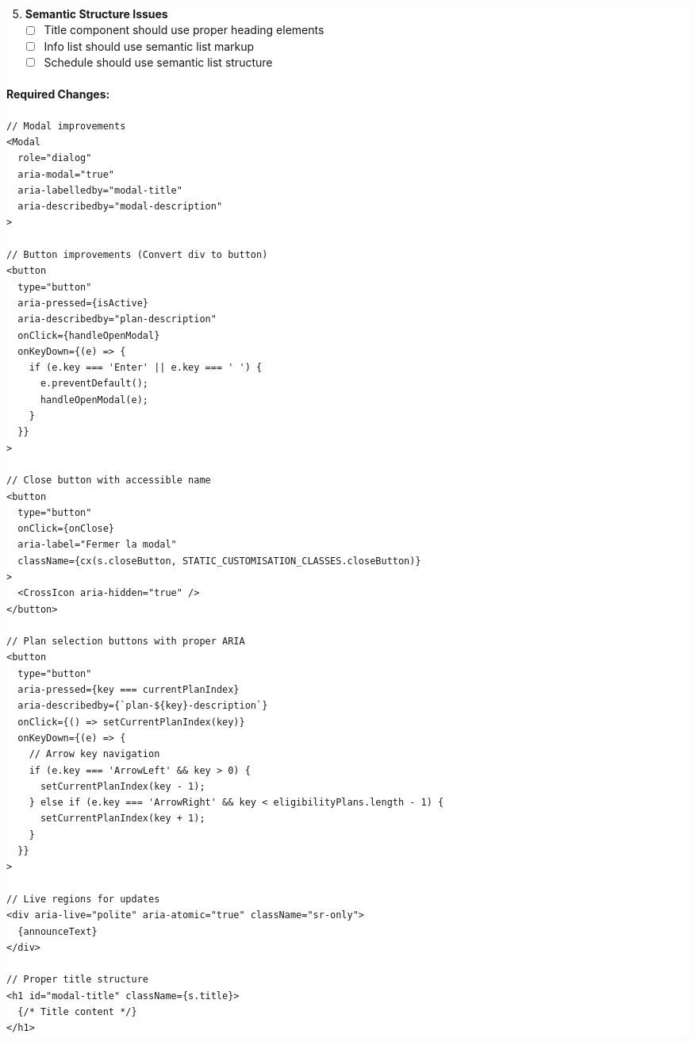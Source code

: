 5. **Semantic Structure Issues**
   - [ ] Title component should use proper heading elements
   - [ ] Info list should use semantic list markup
   - [ ] Schedule should use semantic list structure

#### Required Changes:
```tsx
// Modal improvements
<Modal
  role="dialog"
  aria-modal="true"
  aria-labelledby="modal-title"
  aria-describedby="modal-description"
>

// Button improvements (Convert div to button)
<button
  type="button"
  aria-pressed={isActive}
  aria-describedby="plan-description"
  onClick={handleOpenModal}
  onKeyDown={(e) => {
    if (e.key === 'Enter' || e.key === ' ') {
      e.preventDefault();
      handleOpenModal(e);
    }
  }}
>

// Close button with accessible name
<button
  type="button"
  onClick={onClose}
  aria-label="Fermer la modal"
  className={cx(s.closeButton, STATIC_CUSTOMISATION_CLASSES.closeButton)}
>
  <CrossIcon aria-hidden="true" />
</button>

// Plan selection buttons with proper ARIA
<button
  type="button"
  aria-pressed={key === currentPlanIndex}
  aria-describedby={`plan-${key}-description`}
  onClick={() => setCurrentPlanIndex(key)}
  onKeyDown={(e) => {
    // Arrow key navigation
    if (e.key === 'ArrowLeft' && key > 0) {
      setCurrentPlanIndex(key - 1);
    } else if (e.key === 'ArrowRight' && key < eligibilityPlans.length - 1) {
      setCurrentPlanIndex(key + 1);
    }
  }}
>

// Live regions for updates
<div aria-live="polite" aria-atomic="true" className="sr-only">
  {announceText}
</div>

// Proper title structure
<h1 id="modal-title" className={s.title}>
  {/* Title content */}
</h1>
```